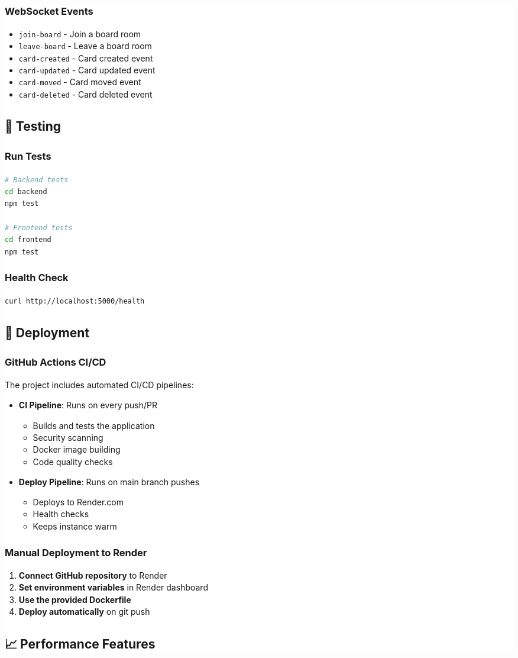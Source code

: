 ### WebSocket Events
- `join-board` - Join a board room
- `leave-board` - Leave a board room
- `card-created` - Card created event
- `card-updated` - Card updated event
- `card-moved` - Card moved event
- `card-deleted` - Card deleted event

## 🧪 Testing

### Run Tests
```bash
# Backend tests
cd backend
npm test

# Frontend tests
cd frontend
npm test
```

### Health Check
```bash
curl http://localhost:5000/health
```

## 🚀 Deployment

### GitHub Actions CI/CD
The project includes automated CI/CD pipelines:

- **CI Pipeline**: Runs on every push/PR
  - Builds and tests the application
  - Security scanning
  - Docker image building
  - Code quality checks

- **Deploy Pipeline**: Runs on main branch pushes
  - Deploys to Render.com
  - Health checks
  - Keeps instance warm

### Manual Deployment to Render

1. **Connect GitHub repository** to Render
2. **Set environment variables** in Render dashboard
3. **Use the provided Dockerfile**
4. **Deploy automatically** on git push

## 📈 Performance Features
